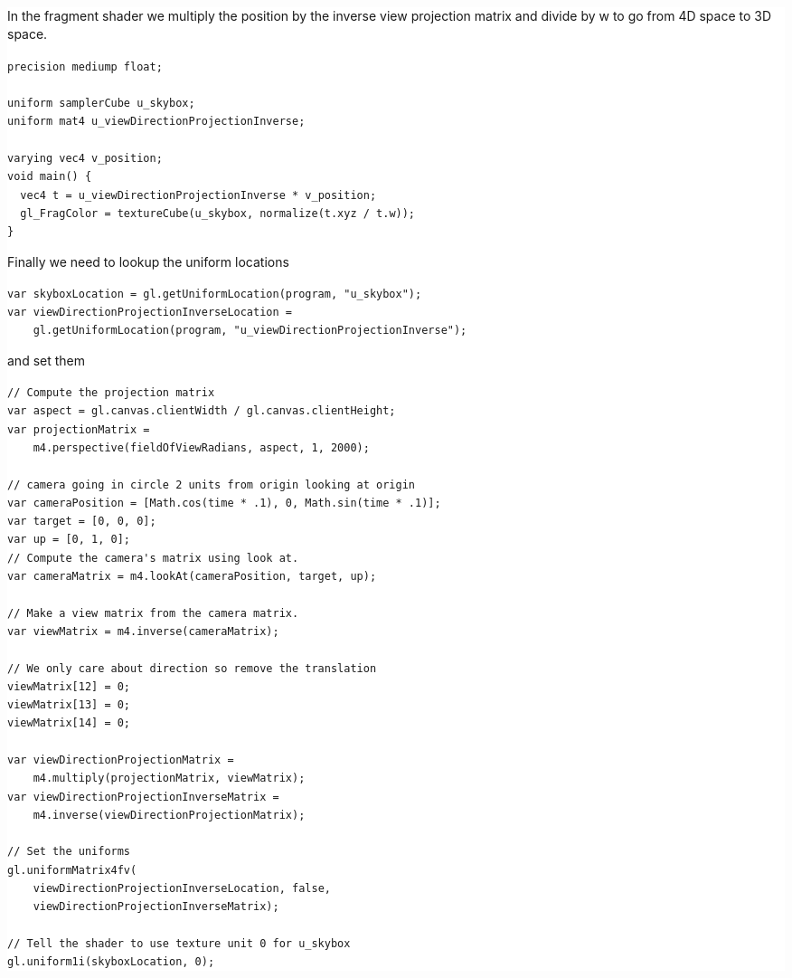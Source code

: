 In the fragment shader we multiply the position by
the inverse view projection matrix and divide by w to go from 4D space to 3D space.

```
precision mediump float;

uniform samplerCube u_skybox;
uniform mat4 u_viewDirectionProjectionInverse;

varying vec4 v_position;
void main() {
  vec4 t = u_viewDirectionProjectionInverse * v_position;
  gl_FragColor = textureCube(u_skybox, normalize(t.xyz / t.w));
}
```

Finally we need to lookup the uniform locations

```
var skyboxLocation = gl.getUniformLocation(program, "u_skybox");
var viewDirectionProjectionInverseLocation = 
    gl.getUniformLocation(program, "u_viewDirectionProjectionInverse");
```

and set them

```
// Compute the projection matrix
var aspect = gl.canvas.clientWidth / gl.canvas.clientHeight;
var projectionMatrix =
    m4.perspective(fieldOfViewRadians, aspect, 1, 2000);

// camera going in circle 2 units from origin looking at origin
var cameraPosition = [Math.cos(time * .1), 0, Math.sin(time * .1)];
var target = [0, 0, 0];
var up = [0, 1, 0];
// Compute the camera's matrix using look at.
var cameraMatrix = m4.lookAt(cameraPosition, target, up);

// Make a view matrix from the camera matrix.
var viewMatrix = m4.inverse(cameraMatrix);

// We only care about direction so remove the translation
viewMatrix[12] = 0;
viewMatrix[13] = 0;
viewMatrix[14] = 0;

var viewDirectionProjectionMatrix = 
    m4.multiply(projectionMatrix, viewMatrix);
var viewDirectionProjectionInverseMatrix = 
    m4.inverse(viewDirectionProjectionMatrix);

// Set the uniforms
gl.uniformMatrix4fv(
    viewDirectionProjectionInverseLocation, false, 
    viewDirectionProjectionInverseMatrix);

// Tell the shader to use texture unit 0 for u_skybox
gl.uniform1i(skyboxLocation, 0);
```
